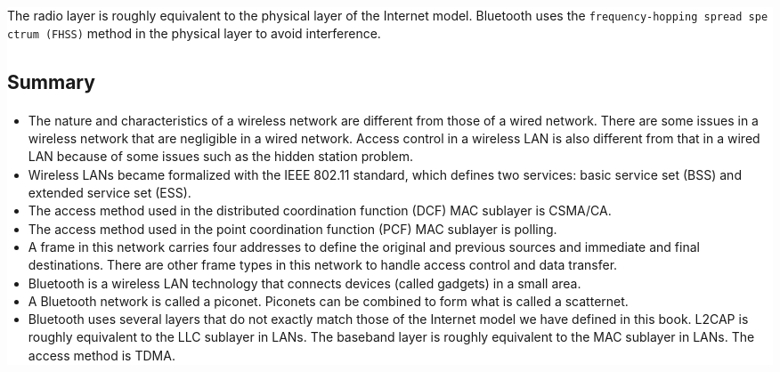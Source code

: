 The radio layer is roughly equivalent to the physical layer of the Internet model. Bluetooth uses the `frequency-hopping spread spectrum (FHSS)` method in the physical layer to avoid interference.

## Summary

- The nature and characteristics of a wireless network are different from those of a wired network. There are some issues in a wireless network that are negligible in a wired network. Access control in a wireless LAN is also different from that in a wired LAN because of some issues such as the hidden station problem.
- Wireless LANs became formalized with the IEEE 802.11 standard, which defines two services: basic service set (BSS) and extended service set (ESS).
- The access method used in the distributed coordination function (DCF) MAC sublayer is CSMA/CA.
- The access method used in the point coordination function (PCF) MAC sublayer is polling.
- A frame in this network carries four addresses to define the original and previous sources and immediate and final destinations. There are other frame types in this network to handle access control and data transfer.
- Bluetooth is a wireless LAN technology that connects devices (called gadgets) in a small area.
- A Bluetooth network is called a piconet. Piconets can be combined to form what is called a scatternet.
- Bluetooth uses several layers that do not exactly match those of the Internet model we have defined in this book. L2CAP is roughly equivalent to the LLC sublayer in LANs. The baseband layer is roughly equivalent to the MAC sublayer in LANs. The access method is TDMA.
